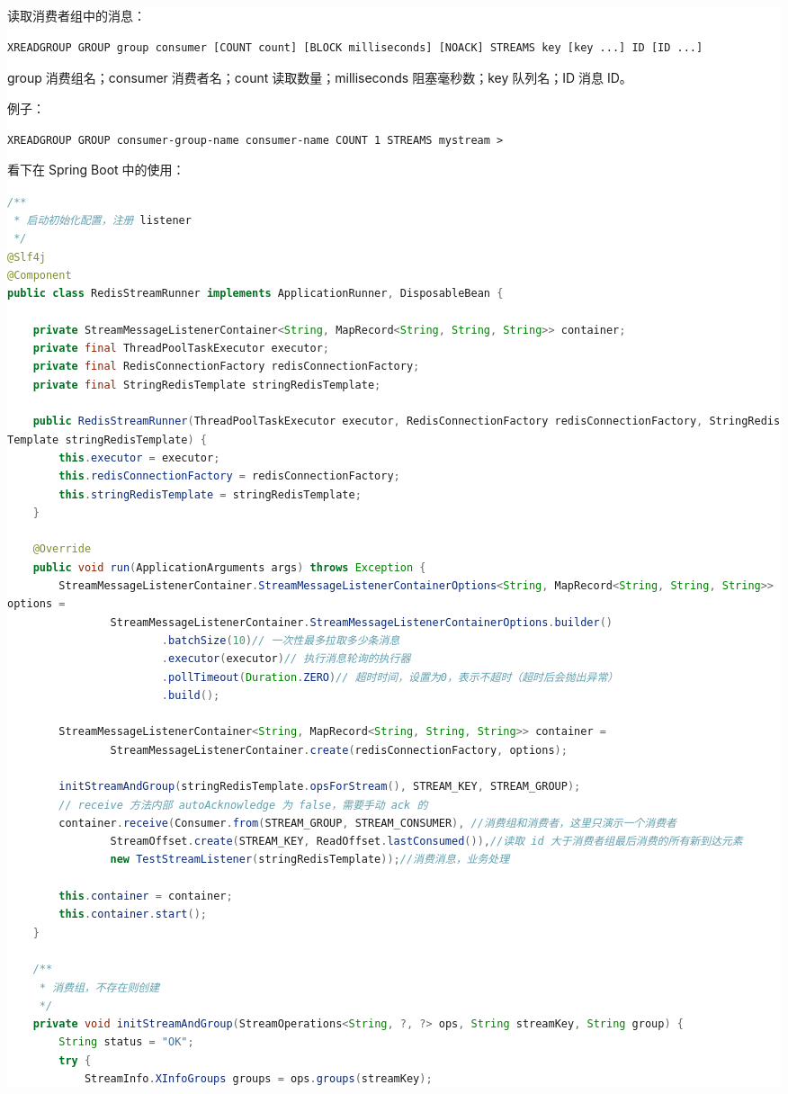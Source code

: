 读取消费者组中的消息：
```
XREADGROUP GROUP group consumer [COUNT count] [BLOCK milliseconds] [NOACK] STREAMS key [key ...] ID [ID ...]
```
group 消费组名；consumer 消费者名；count 读取数量；milliseconds 阻塞毫秒数；key 队列名；ID 消息 ID。

例子：
```
XREADGROUP GROUP consumer-group-name consumer-name COUNT 1 STREAMS mystream >
```

看下在 Spring Boot 中的使用：

```java
/**
 * 启动初始化配置，注册 listener
 */
@Slf4j
@Component
public class RedisStreamRunner implements ApplicationRunner, DisposableBean {

    private StreamMessageListenerContainer<String, MapRecord<String, String, String>> container;
    private final ThreadPoolTaskExecutor executor;
    private final RedisConnectionFactory redisConnectionFactory;
    private final StringRedisTemplate stringRedisTemplate;

    public RedisStreamRunner(ThreadPoolTaskExecutor executor, RedisConnectionFactory redisConnectionFactory, StringRedisTemplate stringRedisTemplate) {
        this.executor = executor;
        this.redisConnectionFactory = redisConnectionFactory;
        this.stringRedisTemplate = stringRedisTemplate;
    }

    @Override
    public void run(ApplicationArguments args) throws Exception {
        StreamMessageListenerContainer.StreamMessageListenerContainerOptions<String, MapRecord<String, String, String>> options =
                StreamMessageListenerContainer.StreamMessageListenerContainerOptions.builder()
                        .batchSize(10)// 一次性最多拉取多少条消息
                        .executor(executor)// 执行消息轮询的执行器
                        .pollTimeout(Duration.ZERO)// 超时时间，设置为0，表示不超时（超时后会抛出异常）
                        .build();

        StreamMessageListenerContainer<String, MapRecord<String, String, String>> container =
                StreamMessageListenerContainer.create(redisConnectionFactory, options);

        initStreamAndGroup(stringRedisTemplate.opsForStream(), STREAM_KEY, STREAM_GROUP);
        // receive 方法内部 autoAcknowledge 为 false，需要手动 ack 的
        container.receive(Consumer.from(STREAM_GROUP, STREAM_CONSUMER), //消费组和消费者，这里只演示一个消费者
                StreamOffset.create(STREAM_KEY, ReadOffset.lastConsumed()),//读取 id 大于消费者组最后消费的所有新到达元素
                new TestStreamListener(stringRedisTemplate));//消费消息，业务处理

        this.container = container;
        this.container.start();
    }

    /**
     * 消费组，不存在则创建
     */
    private void initStreamAndGroup(StreamOperations<String, ?, ?> ops, String streamKey, String group) {
        String status = "OK";
        try {
            StreamInfo.XInfoGroups groups = ops.groups(streamKey);
```